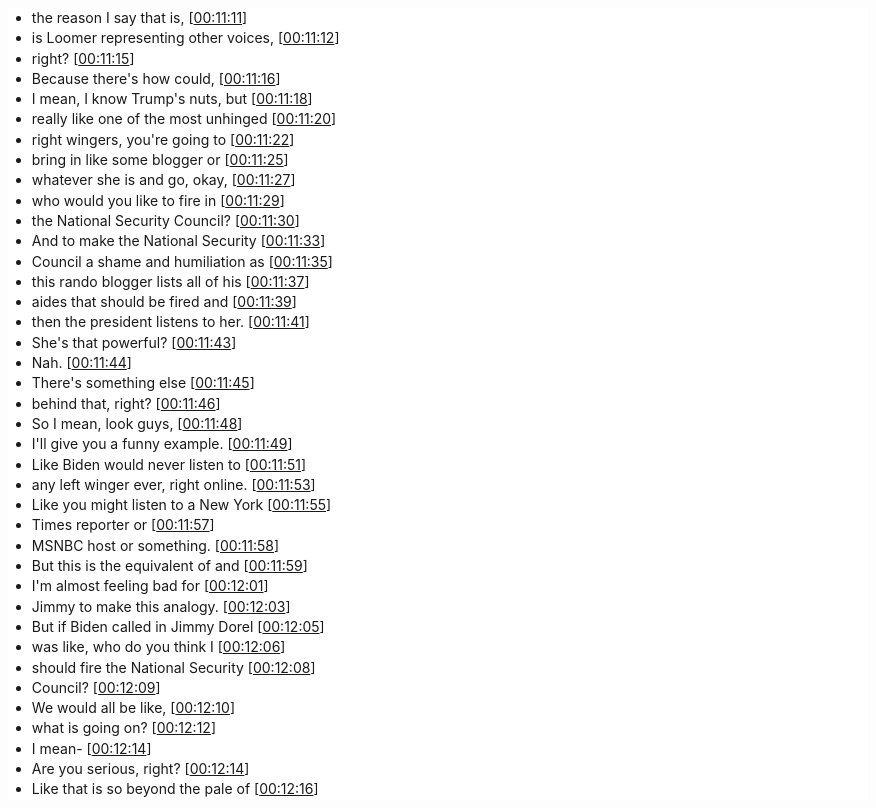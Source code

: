 *  the reason I say that is, [[00:11:11](https://www.youtube.com/watch?v=CyDHA7SkiXQ&t=671.24s)]
*  is Loomer representing other voices, [[00:11:12](https://www.youtube.com/watch?v=CyDHA7SkiXQ&t=672.8000000000001s)]
*  right? [[00:11:15](https://www.youtube.com/watch?v=CyDHA7SkiXQ&t=675.4s)]
*  Because there's how could, [[00:11:16](https://www.youtube.com/watch?v=CyDHA7SkiXQ&t=676.08s)]
*  I mean, I know Trump's nuts, but [[00:11:18](https://www.youtube.com/watch?v=CyDHA7SkiXQ&t=678.12s)]
*  really like one of the most unhinged [[00:11:20](https://www.youtube.com/watch?v=CyDHA7SkiXQ&t=680.4s)]
*  right wingers, you're going to [[00:11:22](https://www.youtube.com/watch?v=CyDHA7SkiXQ&t=682.88s)]
*  bring in like some blogger or [[00:11:25](https://www.youtube.com/watch?v=CyDHA7SkiXQ&t=685.12s)]
*  whatever she is and go, okay, [[00:11:27](https://www.youtube.com/watch?v=CyDHA7SkiXQ&t=687.28s)]
*  who would you like to fire in [[00:11:29](https://www.youtube.com/watch?v=CyDHA7SkiXQ&t=689.28s)]
*  the National Security Council? [[00:11:30](https://www.youtube.com/watch?v=CyDHA7SkiXQ&t=690.96s)]
*  And to make the National Security [[00:11:33](https://www.youtube.com/watch?v=CyDHA7SkiXQ&t=693.1600000000001s)]
*  Council a shame and humiliation as [[00:11:35](https://www.youtube.com/watch?v=CyDHA7SkiXQ&t=695.2s)]
*  this rando blogger lists all of his [[00:11:37](https://www.youtube.com/watch?v=CyDHA7SkiXQ&t=697.2800000000001s)]
*  aides that should be fired and [[00:11:39](https://www.youtube.com/watch?v=CyDHA7SkiXQ&t=699.32s)]
*  then the president listens to her. [[00:11:41](https://www.youtube.com/watch?v=CyDHA7SkiXQ&t=701.12s)]
*  She's that powerful? [[00:11:43](https://www.youtube.com/watch?v=CyDHA7SkiXQ&t=703.2800000000001s)]
*  Nah. [[00:11:44](https://www.youtube.com/watch?v=CyDHA7SkiXQ&t=704.88s)]
*  There's something else [[00:11:45](https://www.youtube.com/watch?v=CyDHA7SkiXQ&t=705.88s)]
*  behind that, right? [[00:11:46](https://www.youtube.com/watch?v=CyDHA7SkiXQ&t=706.9200000000001s)]
*  So I mean, look guys, [[00:11:48](https://www.youtube.com/watch?v=CyDHA7SkiXQ&t=708.72s)]
*  I'll give you a funny example. [[00:11:49](https://www.youtube.com/watch?v=CyDHA7SkiXQ&t=709.84s)]
*  Like Biden would never listen to [[00:11:51](https://www.youtube.com/watch?v=CyDHA7SkiXQ&t=711.5200000000001s)]
*  any left winger ever, right online. [[00:11:53](https://www.youtube.com/watch?v=CyDHA7SkiXQ&t=713.36s)]
*  Like you might listen to a New York [[00:11:55](https://www.youtube.com/watch?v=CyDHA7SkiXQ&t=715.72s)]
*  Times reporter or [[00:11:57](https://www.youtube.com/watch?v=CyDHA7SkiXQ&t=717.4000000000001s)]
*  MSNBC host or something. [[00:11:58](https://www.youtube.com/watch?v=CyDHA7SkiXQ&t=718.36s)]
*  But this is the equivalent of and [[00:11:59](https://www.youtube.com/watch?v=CyDHA7SkiXQ&t=719.6800000000001s)]
*  I'm almost feeling bad for [[00:12:01](https://www.youtube.com/watch?v=CyDHA7SkiXQ&t=721.76s)]
*  Jimmy to make this analogy. [[00:12:03](https://www.youtube.com/watch?v=CyDHA7SkiXQ&t=723.5999999999999s)]
*  But if Biden called in Jimmy Dorel [[00:12:05](https://www.youtube.com/watch?v=CyDHA7SkiXQ&t=725.2399999999999s)]
*  was like, who do you think I [[00:12:06](https://www.youtube.com/watch?v=CyDHA7SkiXQ&t=726.92s)]
*  should fire the National Security [[00:12:08](https://www.youtube.com/watch?v=CyDHA7SkiXQ&t=728.2399999999999s)]
*  Council? [[00:12:09](https://www.youtube.com/watch?v=CyDHA7SkiXQ&t=729.8399999999999s)]
*  We would all be like, [[00:12:10](https://www.youtube.com/watch?v=CyDHA7SkiXQ&t=730.3599999999999s)]
*  what is going on? [[00:12:12](https://www.youtube.com/watch?v=CyDHA7SkiXQ&t=732.04s)]
*  I mean- [[00:12:14](https://www.youtube.com/watch?v=CyDHA7SkiXQ&t=734.0799999999999s)]
*  Are you serious, right? [[00:12:14](https://www.youtube.com/watch?v=CyDHA7SkiXQ&t=734.68s)]
*  Like that is so beyond the pale of [[00:12:16](https://www.youtube.com/watch?v=CyDHA7SkiXQ&t=736.4799999999999s)]